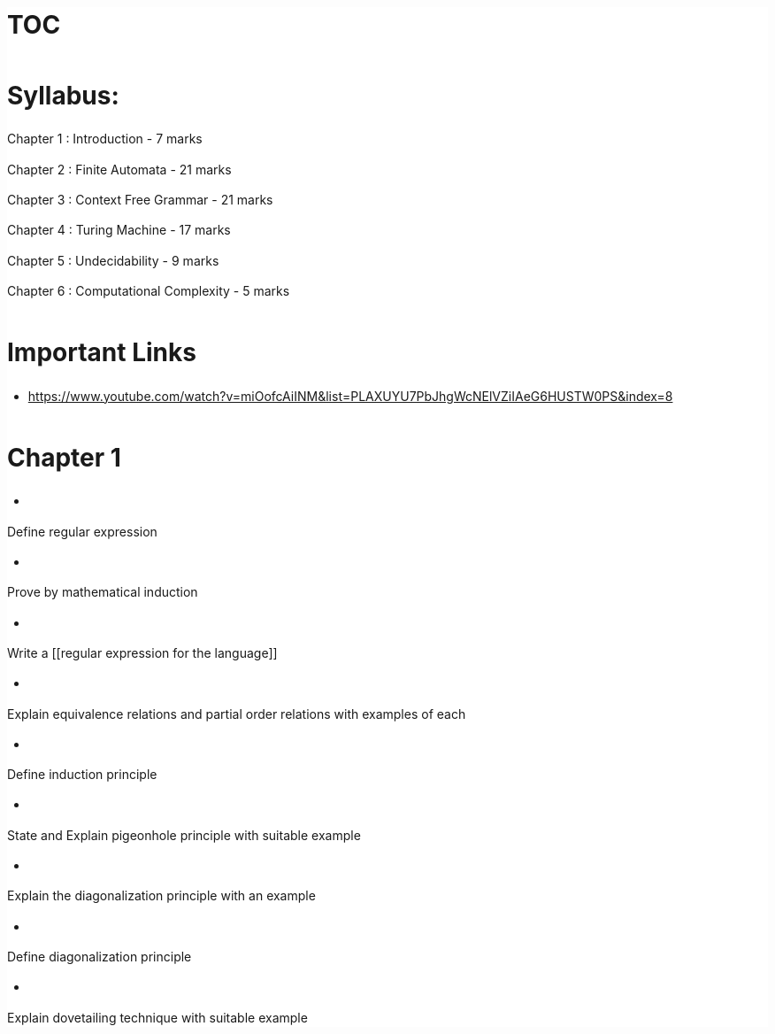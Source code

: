 

#  TOC


# Syllabus:

Chapter 1 : Introduction - 7 marks

Chapter 2 : Finite Automata - 21 marks

Chapter 3 : Context Free Grammar - 21 marks

Chapter 4 : Turing Machine - 17 marks

Chapter 5 : Undecidability - 9 marks

Chapter 6 : Computational Complexity - 5 marks 

# Important Links
- https://www.youtube.com/watch?v=miOofcAiINM&list=PLAXUYU7PbJhgWcNElVZiIAeG6HUSTW0PS&index=8

# Chapter 1 



* 
Define regular expression


* 
Prove by mathematical induction


* 
Write a [[regular expression for the language]]


* 
Explain equivalence relations and partial order relations with examples of each


* 
Define induction principle 


* 
State and Explain pigeonhole principle with suitable example


* 
Explain the diagonalization principle with an example


* 
Define diagonalization principle


* 
Explain dovetailing technique with suitable example
